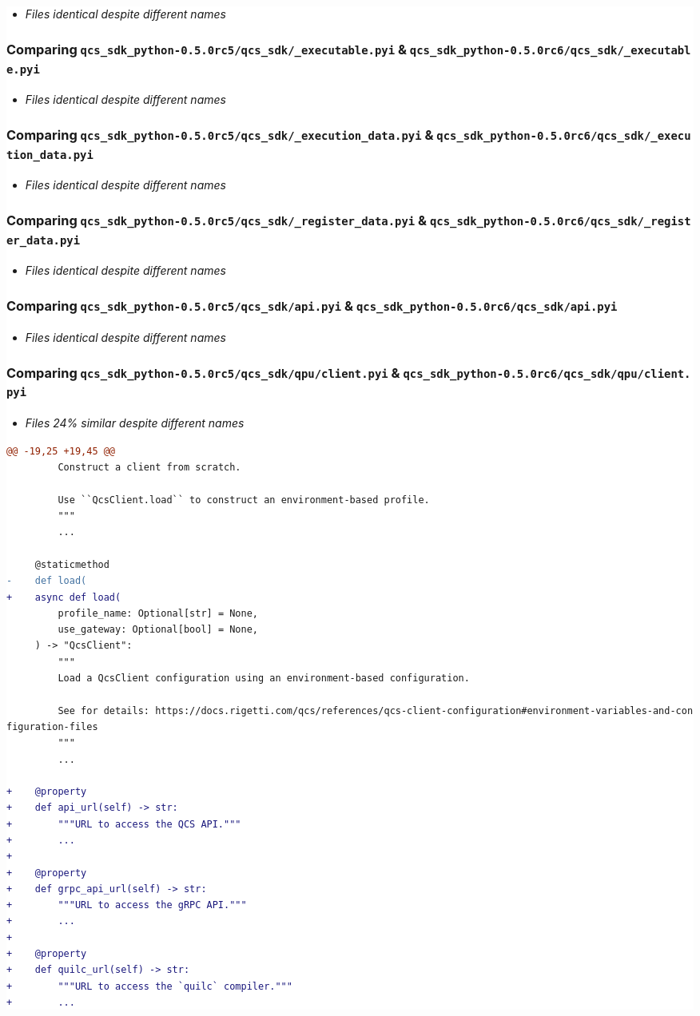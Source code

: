  * *Files identical despite different names*

### Comparing `qcs_sdk_python-0.5.0rc5/qcs_sdk/_executable.pyi` & `qcs_sdk_python-0.5.0rc6/qcs_sdk/_executable.pyi`

 * *Files identical despite different names*

### Comparing `qcs_sdk_python-0.5.0rc5/qcs_sdk/_execution_data.pyi` & `qcs_sdk_python-0.5.0rc6/qcs_sdk/_execution_data.pyi`

 * *Files identical despite different names*

### Comparing `qcs_sdk_python-0.5.0rc5/qcs_sdk/_register_data.pyi` & `qcs_sdk_python-0.5.0rc6/qcs_sdk/_register_data.pyi`

 * *Files identical despite different names*

### Comparing `qcs_sdk_python-0.5.0rc5/qcs_sdk/api.pyi` & `qcs_sdk_python-0.5.0rc6/qcs_sdk/api.pyi`

 * *Files identical despite different names*

### Comparing `qcs_sdk_python-0.5.0rc5/qcs_sdk/qpu/client.pyi` & `qcs_sdk_python-0.5.0rc6/qcs_sdk/qpu/client.pyi`

 * *Files 24% similar despite different names*

```diff
@@ -19,25 +19,45 @@
         Construct a client from scratch.
         
         Use ``QcsClient.load`` to construct an environment-based profile.
         """
         ...
     
     @staticmethod
-    def load(
+    async def load(
         profile_name: Optional[str] = None,
         use_gateway: Optional[bool] = None,
     ) -> "QcsClient":
         """
         Load a QcsClient configuration using an environment-based configuration.
 
         See for details: https://docs.rigetti.com/qcs/references/qcs-client-configuration#environment-variables-and-configuration-files
         """
         ...
 
+    @property
+    def api_url(self) -> str:
+        """URL to access the QCS API."""
+        ...
+
+    @property
+    def grpc_api_url(self) -> str:
+        """URL to access the gRPC API."""
+        ...
+
+    @property
+    def quilc_url(self) -> str:
+        """URL to access the `quilc` compiler."""
+        ...
```